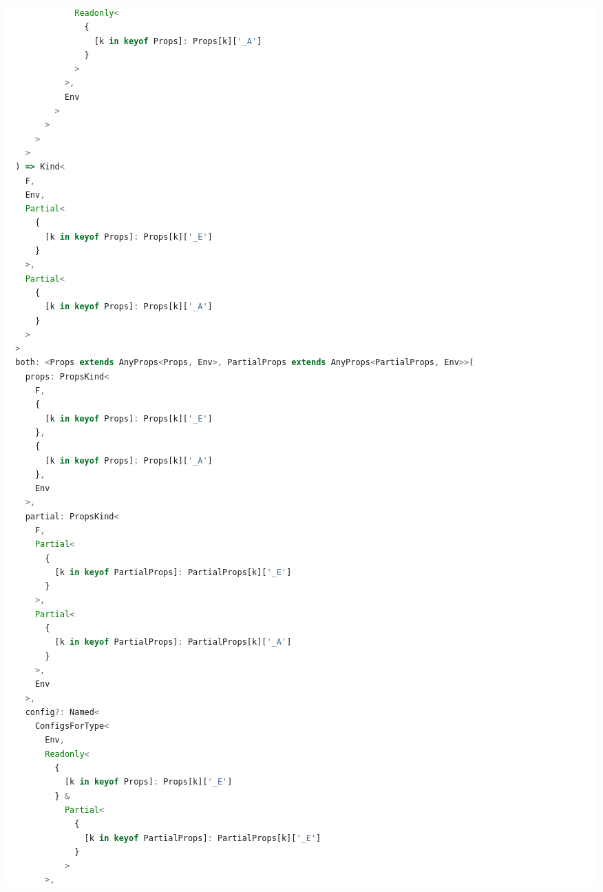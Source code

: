 ```ts
              Readonly<
                {
                  [k in keyof Props]: Props[k]['_A']
                }
              >
            >,
            Env
          >
        >
      >
    >
  ) => Kind<
    F,
    Env,
    Partial<
      {
        [k in keyof Props]: Props[k]['_E']
      }
    >,
    Partial<
      {
        [k in keyof Props]: Props[k]['_A']
      }
    >
  >
  both: <Props extends AnyProps<Props, Env>, PartialProps extends AnyProps<PartialProps, Env>>(
    props: PropsKind<
      F,
      {
        [k in keyof Props]: Props[k]['_E']
      },
      {
        [k in keyof Props]: Props[k]['_A']
      },
      Env
    >,
    partial: PropsKind<
      F,
      Partial<
        {
          [k in keyof PartialProps]: PartialProps[k]['_E']
        }
      >,
      Partial<
        {
          [k in keyof PartialProps]: PartialProps[k]['_A']
        }
      >,
      Env
    >,
    config?: Named<
      ConfigsForType<
        Env,
        Readonly<
          {
            [k in keyof Props]: Props[k]['_E']
          } &
            Partial<
              {
                [k in keyof PartialProps]: PartialProps[k]['_E']
              }
            >
        >,
```
